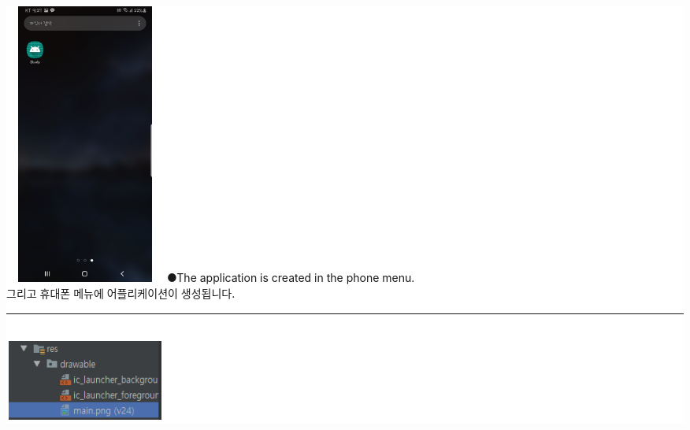 <img width="200" height="350" src="https://github.com/Bono-kim/Create-Android-Application/blob/master/12.jpg"/>
●The application is created in the phone menu.
<br>
그리고 휴대폰 메뉴에 어플리케이션이 생성됩니다.
<hr><br>
<img width="200" height="100" src="https://github.com/Bono-kim/Create-Android-Application/blob/master/4.PNG"/>